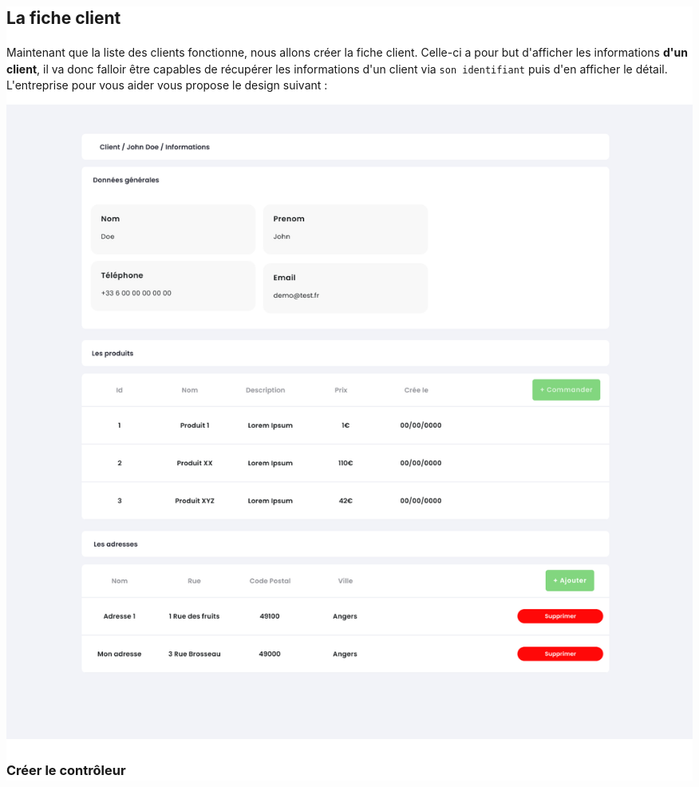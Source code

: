 ## La fiche client

Maintenant que la liste des clients fonctionne, nous allons créer la fiche client. Celle-ci a pour but d'afficher les informations **d'un client**, il va donc falloir être capables de récupérer les informations d'un client via `son identifiant` puis d'en afficher le détail. L'entreprise pour vous aider vous propose le design suivant :

![Idée de design](./res/tp2-fiche-client-ui.png)

### Créer le contrôleur
